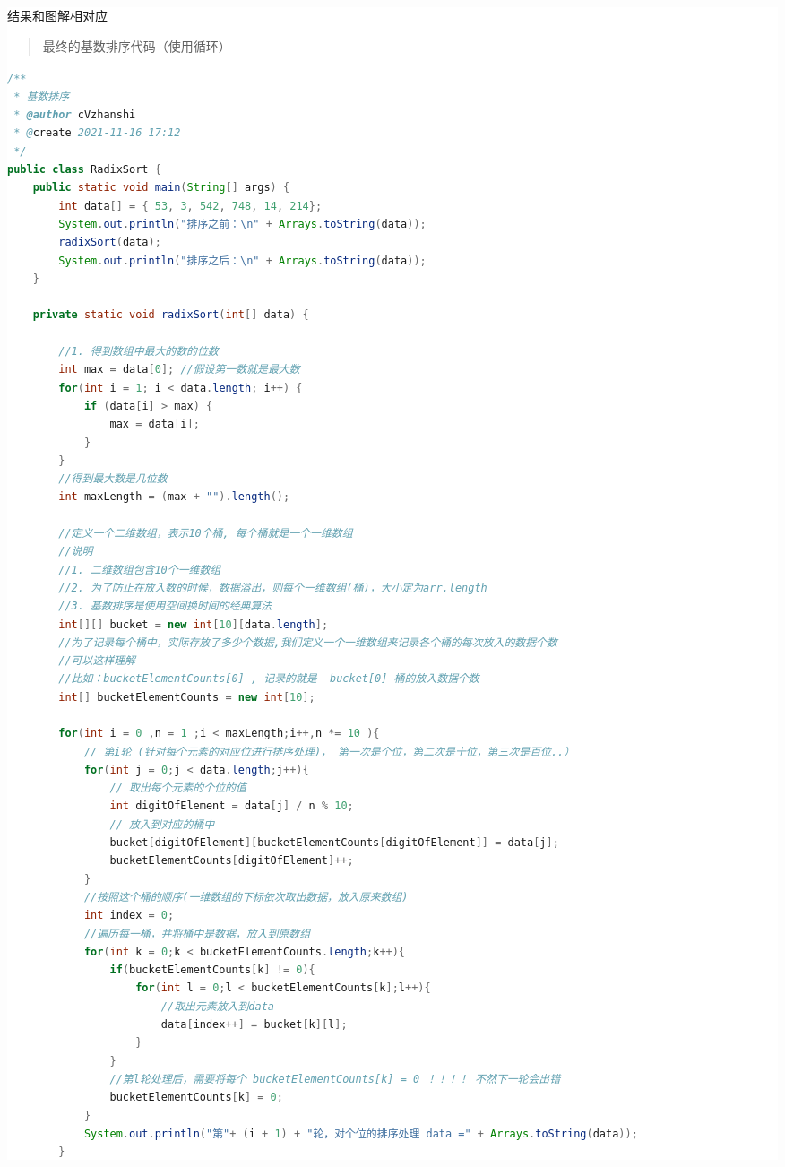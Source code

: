 结果和图解相对应

> 最终的基数排序代码（使用循环）

```java
/**
 * 基数排序
 * @author cVzhanshi
 * @create 2021-11-16 17:12
 */
public class RadixSort {
    public static void main(String[] args) {
        int data[] = { 53, 3, 542, 748, 14, 214};
        System.out.println("排序之前：\n" + Arrays.toString(data));
        radixSort(data);
        System.out.println("排序之后：\n" + Arrays.toString(data));
    }

    private static void radixSort(int[] data) {

        //1. 得到数组中最大的数的位数
        int max = data[0]; //假设第一数就是最大数
        for(int i = 1; i < data.length; i++) {
            if (data[i] > max) {
                max = data[i];
            }
        }
        //得到最大数是几位数
        int maxLength = (max + "").length();

        //定义一个二维数组，表示10个桶, 每个桶就是一个一维数组
        //说明
        //1. 二维数组包含10个一维数组
        //2. 为了防止在放入数的时候，数据溢出，则每个一维数组(桶)，大小定为arr.length
        //3. 基数排序是使用空间换时间的经典算法
        int[][] bucket = new int[10][data.length];
        //为了记录每个桶中，实际存放了多少个数据,我们定义一个一维数组来记录各个桶的每次放入的数据个数
        //可以这样理解
        //比如：bucketElementCounts[0] , 记录的就是  bucket[0] 桶的放入数据个数
        int[] bucketElementCounts = new int[10];

        for(int i = 0 ,n = 1 ;i < maxLength;i++,n *= 10 ){
            // 第i轮 (针对每个元素的对应位进行排序处理)， 第一次是个位，第二次是十位，第三次是百位..）
            for(int j = 0;j < data.length;j++){
                // 取出每个元素的个位的值
                int digitOfElement = data[j] / n % 10;
                // 放入到对应的桶中
                bucket[digitOfElement][bucketElementCounts[digitOfElement]] = data[j];
                bucketElementCounts[digitOfElement]++;
            }
            //按照这个桶的顺序(一维数组的下标依次取出数据，放入原来数组)
            int index = 0;
            //遍历每一桶，并将桶中是数据，放入到原数组
            for(int k = 0;k < bucketElementCounts.length;k++){
                if(bucketElementCounts[k] != 0){
                    for(int l = 0;l < bucketElementCounts[k];l++){
                        //取出元素放入到data
                        data[index++] = bucket[k][l];
                    }
                }
                //第l轮处理后，需要将每个 bucketElementCounts[k] = 0 ！！！！ 不然下一轮会出错
                bucketElementCounts[k] = 0;
            }
            System.out.println("第"+ (i + 1) + "轮，对个位的排序处理 data =" + Arrays.toString(data));
        }
```